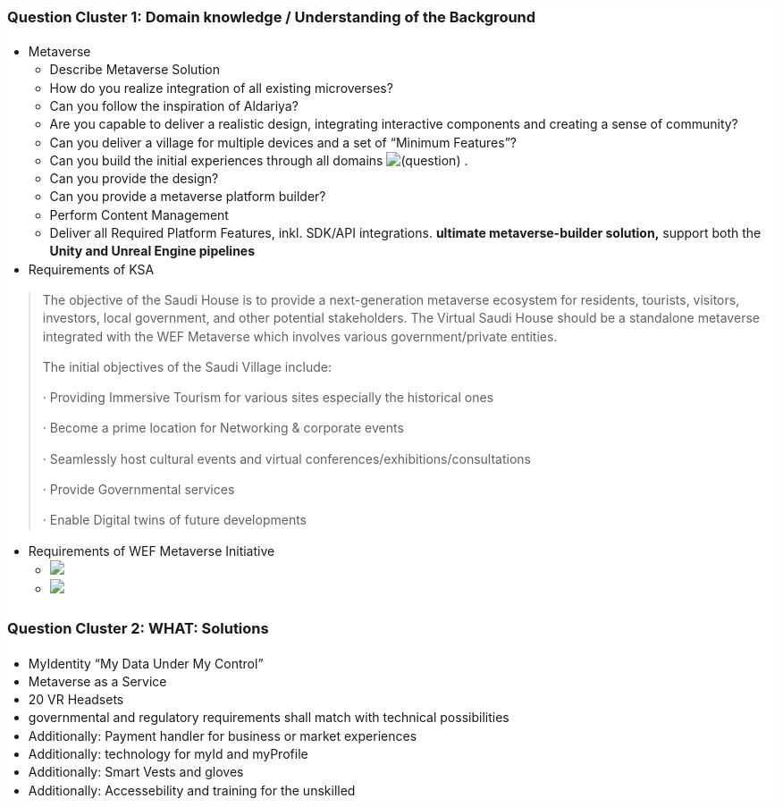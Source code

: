 ### Question Cluster 1: Domain knowledge / Understanding of the Background

- Metaverse
  - Describe Metaverse Solution
  - How do you realize integration of all existing microverses?
  - Can you follow the inspiration of Aldariya?
  - Are you capable to deliver a realistic design, integrating interactive components and creating a sense of community?
  - Can you deliver a village for multiple devices and a set of “Minimum Features”?
  - Can you build the initial experiences through all domains ![(question)](https://2cu.atlassian.net/wiki/s/1732347312/6452/9ec310e9ed617fde640b4372fb0e11f5501675fa/_/images/icons/emoticons/help_16.png)
.
  - Can you provide the design?
  - Can you provide a metaverse platform builder?
  - Perform Content Management
  - Deliver all Required Platform Features, inkl. SDK/API integrations. **ultimate metaverse-builder solution,** support both the **Unity and Unreal Engine pipelines**
- Requirements of KSA

> The objective of the Saudi House is to provide a next-generation metaverse ecosystem for residents, tourists, visitors, investors, local government, and other potential stakeholders. The Virtual Saudi House should be a standalone metaverse integrated with the WEF Metaverse which involves various government/private entities.
> 
> The initial objectives of the Saudi Village include:
> 
> · Providing Immersive Tourism for various sites especially the historical ones
> 
> · Become a prime location for Networking & corporate events
> 
> · Seamlessly host cultural events and virtual conferences/exhibitions/consultations
> 
> · Provide Governmental services
> 
> · Enable Digital twins of future developments

- Requirements of WEF Metaverse Initiative
  - ![](./attachments/grafik-20230427-131049.png)
  - ![](./attachments/grafik-20230427-131147.png)

### Question Cluster 2: WHAT: Solutions

- MyIdentity “My Data Under My Control”
- Metaverse as a Service
- 20 VR Headsets
- governmental and regulatory requirements shall match with technical possibilities
- Additionally: Payment handler for business or market experiences
- Additionally: technology for myId and myProfile
- Additionally: Smart Vests and gloves
- Additionally: Accessebility and training for the unskilled

